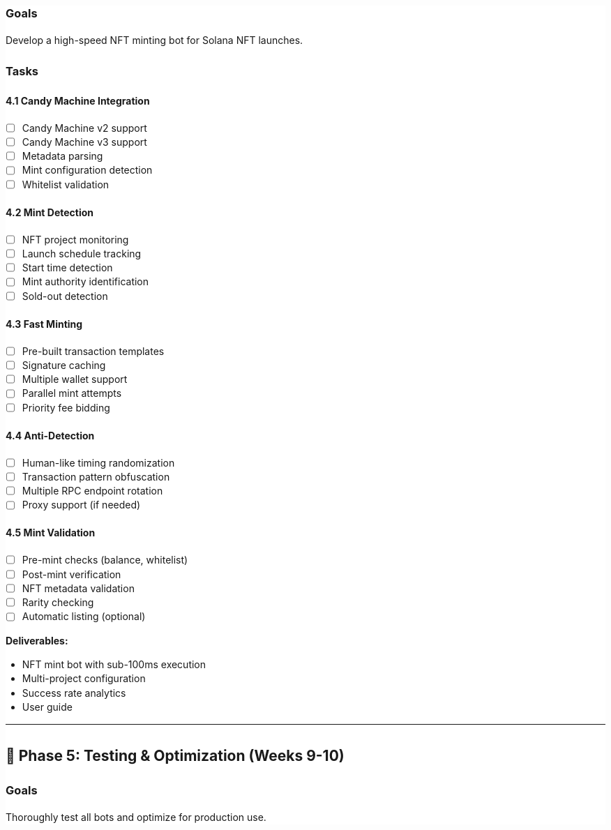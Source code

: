 ### Goals
Develop a high-speed NFT minting bot for Solana NFT launches.

### Tasks

#### 4.1 Candy Machine Integration
- [ ] Candy Machine v2 support
- [ ] Candy Machine v3 support
- [ ] Metadata parsing
- [ ] Mint configuration detection
- [ ] Whitelist validation

#### 4.2 Mint Detection
- [ ] NFT project monitoring
- [ ] Launch schedule tracking
- [ ] Start time detection
- [ ] Mint authority identification
- [ ] Sold-out detection

#### 4.3 Fast Minting
- [ ] Pre-built transaction templates
- [ ] Signature caching
- [ ] Multiple wallet support
- [ ] Parallel mint attempts
- [ ] Priority fee bidding

#### 4.4 Anti-Detection
- [ ] Human-like timing randomization
- [ ] Transaction pattern obfuscation
- [ ] Multiple RPC endpoint rotation
- [ ] Proxy support (if needed)

#### 4.5 Mint Validation
- [ ] Pre-mint checks (balance, whitelist)
- [ ] Post-mint verification
- [ ] NFT metadata validation
- [ ] Rarity checking
- [ ] Automatic listing (optional)

**Deliverables:**
- NFT mint bot with sub-100ms execution
- Multi-project configuration
- Success rate analytics
- User guide

---

## 🧪 Phase 5: Testing & Optimization (Weeks 9-10)

### Goals
Thoroughly test all bots and optimize for production use.
